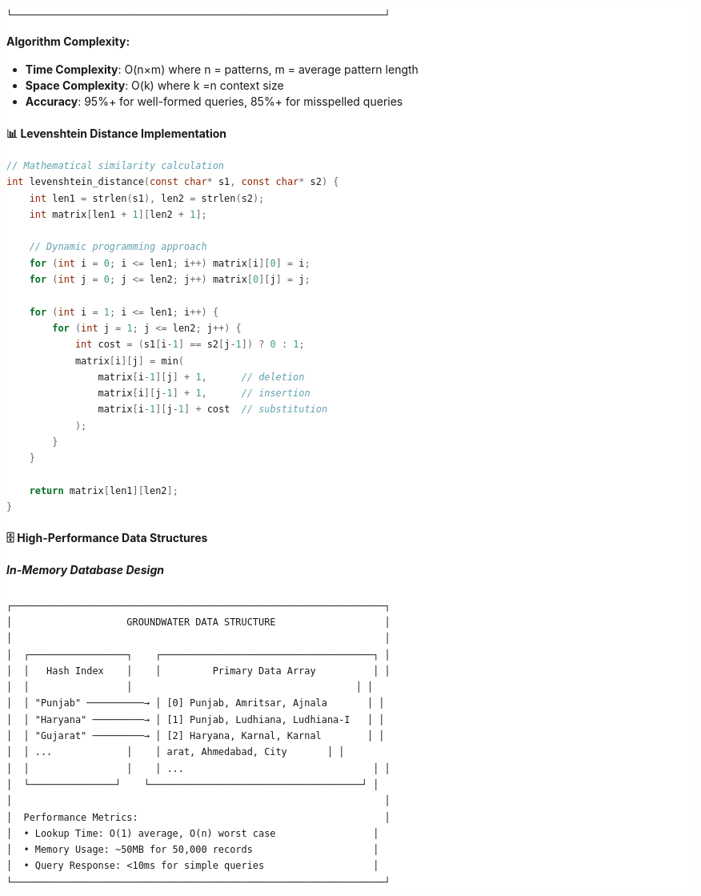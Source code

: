```
└─────────────────────────────────────────────────────────────────┘
```

**Algorithm Complexity:**
- **Time Complexity**: O(n×m) where n = patterns, m = average pattern length
- **Space Complexity**: O(k) where k =n context size
- **Accuracy**: 95%+ for well-formed queries, 85%+ for misspelled queries

#### 📊 **Levenshtein Distance Implementation**
```c
// Mathematical similarity calculation
int levenshtein_distance(const char* s1, const char* s2) {
    int len1 = strlen(s1), len2 = strlen(s2);
    int matrix[len1 + 1][len2 + 1];
    
    // Dynamic programming approach
    for (int i = 0; i <= len1; i++) matrix[i][0] = i;
    for (int j = 0; j <= len2; j++) matrix[0][j] = j;
    
    for (int i = 1; i <= len1; i++) {
        for (int j = 1; j <= len2; j++) {
            int cost = (s1[i-1] == s2[j-1]) ? 0 : 1;
            matrix[i][j] = min(
                matrix[i-1][j] + 1,      // deletion
                matrix[i][j-1] + 1,      // insertion
                matrix[i-1][j-1] + cost  // substitution
            );
        }
    }
    
    return matrix[len1][len2];
}
```

#### 🗄️ **High-Performance Data Structures**

##### **In-Memory Database Design**
```
┌─────────────────────────────────────────────────────────────────┐
│                    GROUNDWATER DATA STRUCTURE                   │
│                                                                 │
│  ┌─────────────────┐    ┌─────────────────────────────────────┐ │
│  │   Hash Index    │    │         Primary Data Array          │ │
│  │                 │                                       │ │
│  │ "Punjab" ──────────→ │ [0] Punjab, Amritsar, Ajnala       │ │
│  │ "Haryana" ─────────→ │ [1] Punjab, Ludhiana, Ludhiana-I   │ │
│  │ "Gujarat" ─────────→ │ [2] Haryana, Karnal, Karnal        │ │
│  │ ...             │    │ arat, Ahmedabad, City       │ │
│  │                 │    │ ...                                 │ │
│  └───────────────┘    └─────────────────────────────────────┘ │
│                                                                 │
│  Performance Metrics:                                           │
│  • Lookup Time: O(1) average, O(n) worst case                 │
│  • Memory Usage: ~50MB for 50,000 records                     │
│  • Query Response: <10ms for simple queries                   │
└─────────────────────────────────────────────────────────────────┘
```
